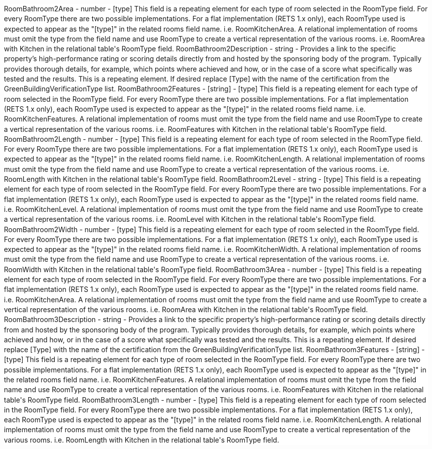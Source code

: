RoomBathroom2Area - number - [type] This field is a repeating element for each type of room selected in the RoomType field. For every RoomType there are two possible implementations. For a flat implementation (RETS 1.x only), each RoomType used is expected to appear as the "[type]" in the related rooms field name. i.e. RoomKitchenArea. A relational implementation of rooms must omit the type from the field name and use RoomType to create a vertical representation of the various rooms. i.e. RoomArea with Kitchen in the relational table's RoomType field.
RoomBathroom2Description - string - Provides a link to the specific property’s high-performance rating or scoring details directly from and hosted by the sponsoring body of the program. Typically provides thorough details, for example, which points where achieved and how, or in the case of a score what specifically was tested and the results. This is a repeating element. If desired replace [Type] with the name of the certification from the GreenBuildingVerificationType list.
RoomBathroom2Features - [string] - [type] This field is a repeating element for each type of room selected in the RoomType field. For every RoomType there are two possible implementations. For a flat implementation (RETS 1.x only), each RoomType used is expected to appear as the "[type]" in the related rooms field name. i.e. RoomKitchenFeatures. A relational implementation of rooms must omit the type from the field name and use RoomType to create a vertical representation of the various rooms. i.e. RoomFeatures with Kitchen in the relational table's RoomType field.
RoomBathroom2Length - number - [type] This field is a repeating element for each type of room selected in the RoomType field. For every RoomType there are two possible implementations. For a flat implementation (RETS 1.x only), each RoomType used is expected to appear as the "[type]" in the related rooms field name. i.e. RoomKitchenLength. A relational implementation of rooms must omit the type from the field name and use RoomType to create a vertical representation of the various rooms. i.e. RoomLength with Kitchen in the relational table's RoomType field.
RoomBathroom2Level - string - [type] This field is a repeating element for each type of room selected in the RoomType field. For every RoomType there are two possible implementations. For a flat implementation (RETS 1.x only), each RoomType used is expected to appear as the "[type]" in the related rooms field name. i.e. RoomKitchenLevel. A relational implementation of rooms must omit the type from the field name and use RoomType to create a vertical representation of the various rooms. i.e. RoomLevel with Kitchen in the relational table's RoomType field.
RoomBathroom2Width - number - [type] This field is a repeating element for each type of room selected in the RoomType field. For every RoomType there are two possible implementations. For a flat implementation (RETS 1.x only), each RoomType used is expected to appear as the "[type]" in the related rooms field name. i.e. RoomKitchenWidth. A relational implementation of rooms must omit the type from the field name and use RoomType to create a vertical representation of the various rooms. i.e. RoomWidth with Kitchen in the relational table's RoomType field.
RoomBathroom3Area - number - [type] This field is a repeating element for each type of room selected in the RoomType field. For every RoomType there are two possible implementations. For a flat implementation (RETS 1.x only), each RoomType used is expected to appear as the "[type]" in the related rooms field name. i.e. RoomKitchenArea. A relational implementation of rooms must omit the type from the field name and use RoomType to create a vertical representation of the various rooms. i.e. RoomArea with Kitchen in the relational table's RoomType field.
RoomBathroom3Description - string - Provides a link to the specific property’s high-performance rating or scoring details directly from and hosted by the sponsoring body of the program. Typically provides thorough details, for example, which points where achieved and how, or in the case of a score what specifically was tested and the results. This is a repeating element. If desired replace [Type] with the name of the certification from the GreenBuildingVerificationType list.
RoomBathroom3Features - [string] - [type] This field is a repeating element for each type of room selected in the RoomType field. For every RoomType there are two possible implementations. For a flat implementation (RETS 1.x only), each RoomType used is expected to appear as the "[type]" in the related rooms field name. i.e. RoomKitchenFeatures. A relational implementation of rooms must omit the type from the field name and use RoomType to create a vertical representation of the various rooms. i.e. RoomFeatures with Kitchen in the relational table's RoomType field.
RoomBathroom3Length - number - [type] This field is a repeating element for each type of room selected in the RoomType field. For every RoomType there are two possible implementations. For a flat implementation (RETS 1.x only), each RoomType used is expected to appear as the "[type]" in the related rooms field name. i.e. RoomKitchenLength. A relational implementation of rooms must omit the type from the field name and use RoomType to create a vertical representation of the various rooms. i.e. RoomLength with Kitchen in the relational table's RoomType field.